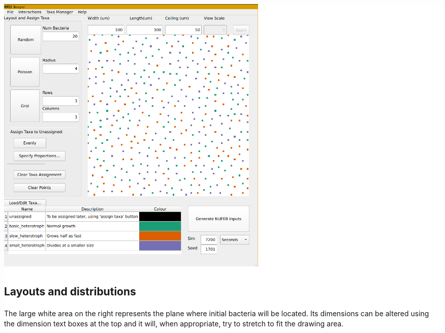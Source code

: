   <img src="https://github.com/joeweaver/nufeb-designer/blob/main/doc/images/ui_overview.png" width=500>
</p>

## Layouts and distributions

The large white area on the right represents the plane where initial bacteria will be located. Its dimensions can be altered using the dimension text boxes at the top and it will, when appropriate, try to stretch to fit the drawing area.  
